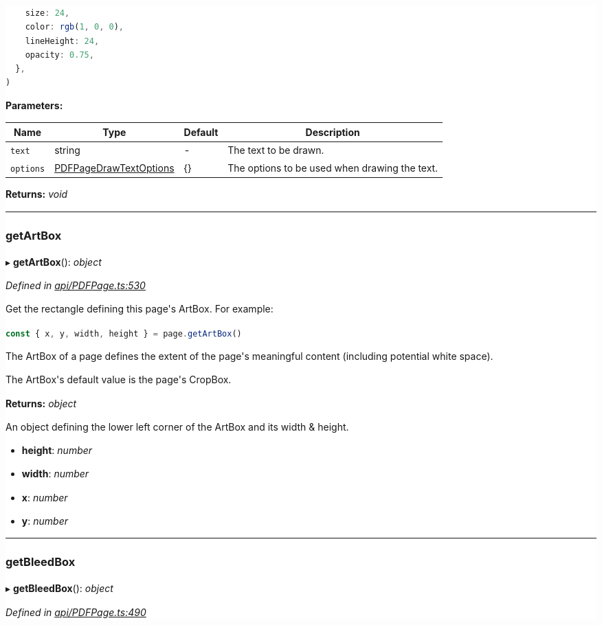 ```js
    size: 24,
    color: rgb(1, 0, 0),
    lineHeight: 24,
    opacity: 0.75,
  },
)
```

**Parameters:**

Name | Type | Default | Description |
------ | ------ | ------ | ------ |
`text` | string | - | The text to be drawn. |
`options` | [PDFPageDrawTextOptions](../interfaces/pdfpagedrawtextoptions.md) | {} | The options to be used when drawing the text.  |

**Returns:** *void*

___

###  getArtBox

▸ **getArtBox**(): *object*

*Defined in [api/PDFPage.ts:530](https://github.com/Hopding/pdf-lib/blob/b8a44bd/src/api/PDFPage.ts#L530)*

Get the rectangle defining this page's ArtBox. For example:
```js
const { x, y, width, height } = page.getArtBox()
```

The ArtBox of a page defines the extent of the page's meaningful content
(including potential white space).

The ArtBox's default value is the page's CropBox.

**Returns:** *object*

An object defining the lower left corner of the ArtBox and its
         width & height.

* **height**: *number*

* **width**: *number*

* **x**: *number*

* **y**: *number*

___

###  getBleedBox

▸ **getBleedBox**(): *object*

*Defined in [api/PDFPage.ts:490](https://github.com/Hopding/pdf-lib/blob/b8a44bd/src/api/PDFPage.ts#L490)*
